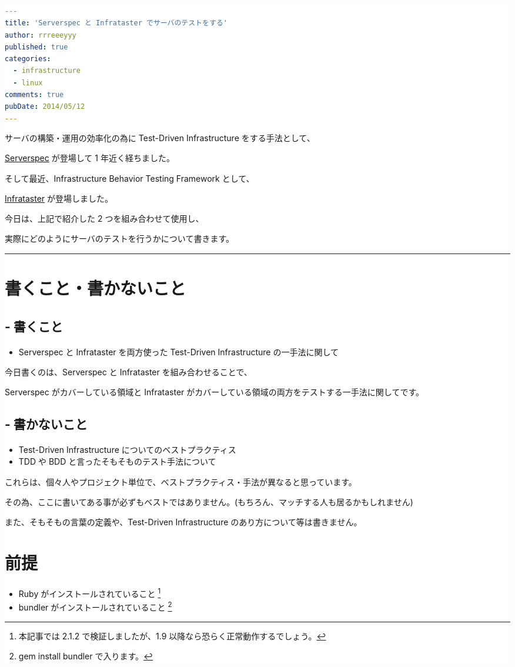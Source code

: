 ```yaml
---
title: 'Serverspec と Infrataster でサーバのテストをする'
author: rrreeeyyy
published: true
categories:
  - infrastructure
  - linux
comments: true
pubDate: 2014/05/12
---
```


サーバの構築・運用の効率化の為に Test-Driven Infrastructure をする手法として、

[Serverspec][1] が登場して 1 年近く経ちました。

そして最近、Infrastructure Behavior Testing Framework として、

[Infrataster][2] が登場しました。

今日は、上記で紹介した 2 つを組み合わせて使用し、

実際にどのようにサーバのテストを行うかについて書きます。



---

# 書くこと・書かないこと

## - 書くこと

* Serverspec と Infrataster を両方使った Test-Driven Infrastructure の一手法に関して


今日書くのは、Serverspec と Infrataster を組み合わせることで、

Serverspec がカバーしている領域と Infrataster がカバーしている領域の両方をテストする一手法に関してです。

## - 書かないこと

* Test-Driven Infrastructure についてのベストプラクティス
* TDD や BDD と言ったそもそものテスト手法について

これらは、個々人やプロジェクト単位で、ベストプラクティス・手法が異なると思っています。

その為、ここに書いてある事が必ずもベストではありません。(もちろん、マッチする人も居るかもしれません)

また、そもそもの言葉の定義や、Test-Driven Infrastructure のあり方について等は書きません。

# 前提

* Ruby がインストールされていること [^1]
* bundler がインストールされていること [^2]


 [1]: http://serverspec.org/
 [2]: https://github.com/ryotarai/infrataster
 [3]: https://github.com/ryotarai/infrataster-plugin-mysql
 [4]: http://serverspec.org/advanced_tips.html
 [5]: http://apehuci-kitaitimakoto.sqale.jp/apehuci/?date=20140505
 [^1]: 本記事では 2.1.2 で検証しましたが、1.9 以降なら恐らく正常動作するでしょう。
 [^2]: gem install bundler で入ります。
 [^3]: Ruby の mysql ライブラリのインストール時に、mysql-devel のようなライブラリを必要とします。
 [^4]: もちろん、この時点ではまだテストを書いていないので、何も実行されません。
 [^5]: ポート番号は、Infrataster::Server.define の mysql に port オプションを与えれば変更可能です。
 [^6]: ssh.exec を用いれば可能に見えます。それは serverspec の command で mysql クエリを発行すれば infrataster のテストが出来るのと同じように。
 [^7]: あるいは、涙を流しながら手で yum install httpd を実行します。